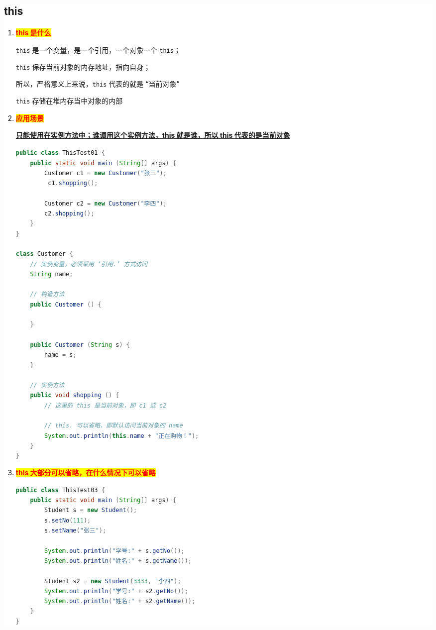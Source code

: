## this

1. **<mark><font color = red>this 是什么</font></mark>**
   
   `this` 是一个变量，是一个引用，一个对象一个 `this`；
   
   `this` 保存当前对象的内存地址，指向自身；
   
   所以，严格意义上来说，`this` 代表的就是 “当前对象”
   
   `this` 存储在堆内存当中对象的内部

2. **<mark><font color = red>应用场景</font></mark>**
   
   <u>**只能使用在实例方法中；谁调用这个实例方法，this 就是谁，所以 this 代表的是当前对象**</u>
   
   ```java
   public class ThisTest01 {
       public static void main (String[] args) {
           Customer c1 = new Customer("张三");
            c1.shopping();
   
           Customer c2 = new Customer("李四");
           c2.shopping();
       }
   }
   
   class Customer {
       // 实例变量，必须采用 ‘引用.’ 方式访问
       String name;
   
       // 构造方法
       public Customer () {
   
       }
   
       public Customer (String s) {
           name = s;
       }
   
       // 实例方法
       public void shopping () {
           // 这里的 this 是当前对象，即 c1 或 c2
   
           // this. 可以省略，即默认访问当前对象的 name
           System.out.println(this.name + "正在购物！");
       }
   }
   ```

3. **<mark><font color = red>this 大部分可以省略，在什么情况下可以省略</font></mark>**
   
   ```java
   public class ThisTest03 {
       public static void main (String[] args) {
           Student s = new Student();
           s.setNo(111);
           s.setName("张三");
   
           System.out.println("学号:" + s.getNo());
           System.out.println("姓名:" + s.getName());
   
           Student s2 = new Student(3333, "李四");
           System.out.println("学号:" + s2.getNo());
           System.out.println("姓名:" + s2.getName());
       }
   }
   ```